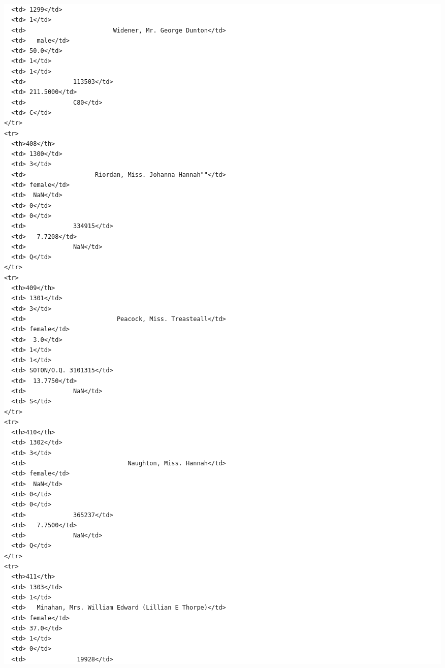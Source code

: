       <td> 1299</td>
      <td> 1</td>
      <td>                        Widener, Mr. George Dunton</td>
      <td>   male</td>
      <td> 50.0</td>
      <td> 1</td>
      <td> 1</td>
      <td>             113503</td>
      <td> 211.5000</td>
      <td>             C80</td>
      <td> C</td>
    </tr>
    <tr>
      <th>408</th>
      <td> 1300</td>
      <td> 3</td>
      <td>                   Riordan, Miss. Johanna Hannah""</td>
      <td> female</td>
      <td>  NaN</td>
      <td> 0</td>
      <td> 0</td>
      <td>             334915</td>
      <td>   7.7208</td>
      <td>             NaN</td>
      <td> Q</td>
    </tr>
    <tr>
      <th>409</th>
      <td> 1301</td>
      <td> 3</td>
      <td>                         Peacock, Miss. Treasteall</td>
      <td> female</td>
      <td>  3.0</td>
      <td> 1</td>
      <td> 1</td>
      <td> SOTON/O.Q. 3101315</td>
      <td>  13.7750</td>
      <td>             NaN</td>
      <td> S</td>
    </tr>
    <tr>
      <th>410</th>
      <td> 1302</td>
      <td> 3</td>
      <td>                            Naughton, Miss. Hannah</td>
      <td> female</td>
      <td>  NaN</td>
      <td> 0</td>
      <td> 0</td>
      <td>             365237</td>
      <td>   7.7500</td>
      <td>             NaN</td>
      <td> Q</td>
    </tr>
    <tr>
      <th>411</th>
      <td> 1303</td>
      <td> 1</td>
      <td>   Minahan, Mrs. William Edward (Lillian E Thorpe)</td>
      <td> female</td>
      <td> 37.0</td>
      <td> 1</td>
      <td> 0</td>
      <td>              19928</td>